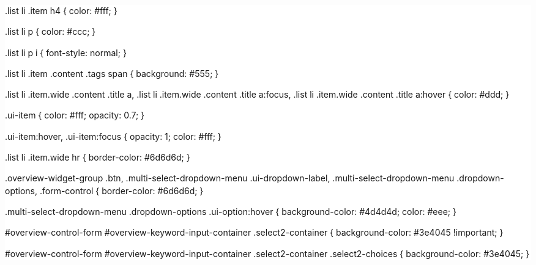  .list li .item h4 {
    color: #fff;
  }

  .list li p {
    color: #ccc;
  }

  .list li p i {
    font-style: normal;
  }

  .list li .item .content .tags span {
    background: #555;
  }

  .list li .item.wide .content .title a,
  .list li .item.wide .content .title a:focus,
  .list li .item.wide .content .title a:hover {
    color: #ddd;
  }

  .ui-item {
    color: #fff;
    opacity: 0.7;
  }

  .ui-item:hover,
  .ui-item:focus {
    opacity: 1;
    color: #fff;
  }

  .list li .item.wide hr {
    border-color: #6d6d6d;
  }

  .overview-widget-group .btn,
  .multi-select-dropdown-menu .ui-dropdown-label,
  .multi-select-dropdown-menu .dropdown-options,
  .form-control {
    border-color: #6d6d6d;
  }

  .multi-select-dropdown-menu .dropdown-options .ui-option:hover {
    background-color: #4d4d4d;
    color: #eee;
  }

  #overview-control-form #overview-keyword-input-container .select2-container {
    background-color: #3e4045 !important;
  }

  #overview-control-form #overview-keyword-input-container .select2-container .select2-choices {
    background-color: #3e4045;
  }
